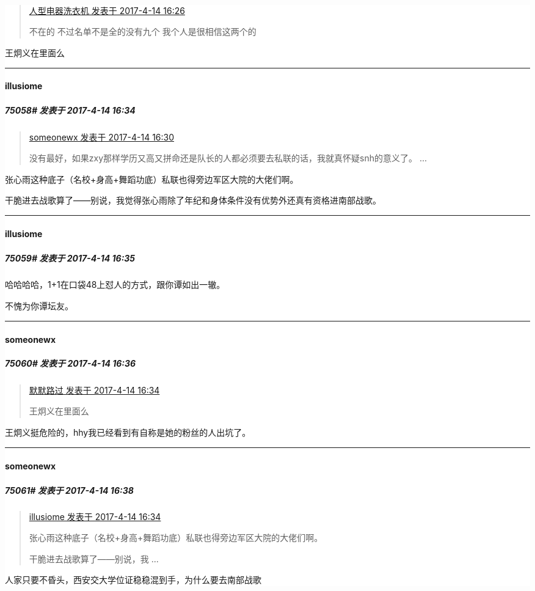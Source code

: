 
<blockquote><a href="httphttps://bbs.saraba1st.com/2b/forum.php?mod=redirect&amp;goto=findpost&amp;pid=35668141&amp;ptid=1105387" target="_blank">人型电器洗衣机 发表于 2017-4-14 16:26</a>

不在的 不过名单不是全的没有九个 我个人是很相信这两个的</blockquote>
王炯义在里面么


-----

####  illusiome  
##### 75058#       发表于 2017-4-14 16:34


<blockquote><a href="httphttps://bbs.saraba1st.com/2b/forum.php?mod=redirect&amp;goto=findpost&amp;pid=35668187&amp;ptid=1105387" target="_blank">someonewx 发表于 2017-4-14 16:30</a>

没有最好，如果zxy那样学历又高又拼命还是队长的人都必须要去私联的话，我就真怀疑snh的意义了。 ...</blockquote>
张心雨这种底子（名校+身高+舞蹈功底）私联也得旁边军区大院的大佬们啊。


干脆进去战歌算了——别说，我觉得张心雨除了年纪和身体条件没有优势外还真有资格进南部战歌。


-----

####  illusiome  
##### 75059#       发表于 2017-4-14 16:35


哈哈哈哈，1+1在口袋48上怼人的方式，跟你谭如出一辙。

不愧为你谭坛友。


-----

####  someonewx  
##### 75060#       发表于 2017-4-14 16:36


<blockquote><a href="httphttps://bbs.saraba1st.com/2b/forum.php?mod=redirect&amp;goto=findpost&amp;pid=35668225&amp;ptid=1105387" target="_blank">默默路过 发表于 2017-4-14 16:34</a>

王炯义在里面么</blockquote>
王炯义挺危险的，hhy我已经看到有自称是她的粉丝的人出坑了。


-----

####  someonewx  
##### 75061#       发表于 2017-4-14 16:38


<blockquote><a href="httphttps://bbs.saraba1st.com/2b/forum.php?mod=redirect&amp;goto=findpost&amp;pid=35668230&amp;ptid=1105387" target="_blank">illusiome 发表于 2017-4-14 16:34</a>

张心雨这种底子（名校+身高+舞蹈功底）私联也得旁边军区大院的大佬们啊。


干脆进去战歌算了——别说，我 ...</blockquote>
人家只要不昏头，西安交大学位证稳稳混到手，为什么要去南部战歌
